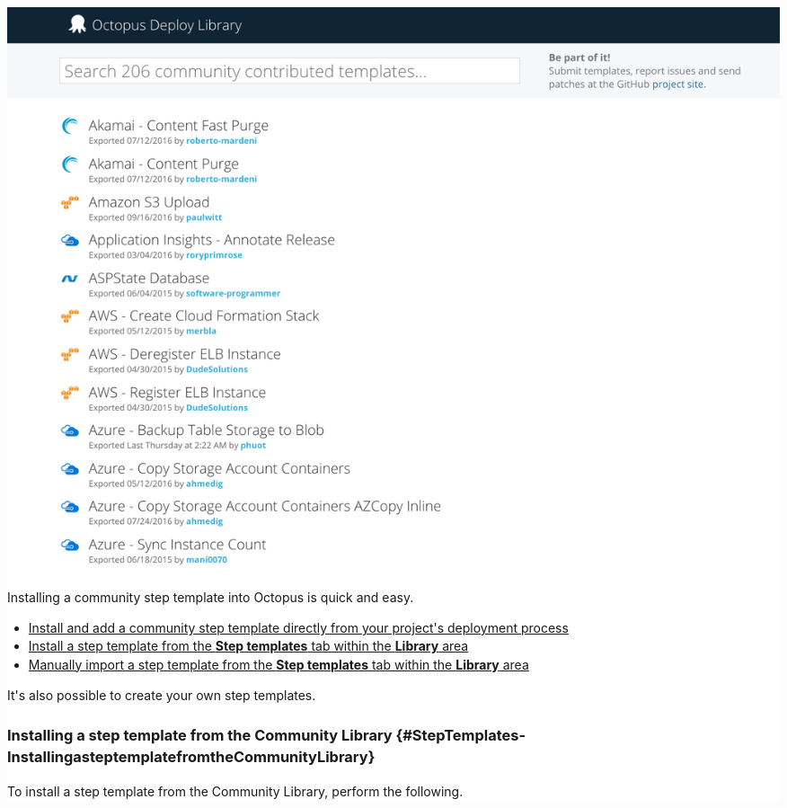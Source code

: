 ![](/docs/images/5671696/5866126.png "width=500")

Installing a community step template into Octopus is quick and easy.

- [Install and add a community step template directly from your project's deployment process](/docs/deploying-applications/adding-steps.md#Addingsteps-Addingacommunitycontributedsteptemplates)
- [Install a step template from the **Step templates** tab within the **Library** area](/docs/deploying-applications/step-templates/index.md#StepTemplates-InstallingasteptemplatefromtheCommunityLibrary)
- [Manually import a step template from the **Step templates** tab within the **Library** area](/docs/deploying-applications/step-templates/index.md#StepTemplates-ImportingasteptemplatefromtheCommunityLibrary)

It's also possible to create your own step templates.

### Installing a step template from the Community Library {#StepTemplates-InstallingasteptemplatefromtheCommunityLibrary}

To install a step template from the Community Library, perform the following.
